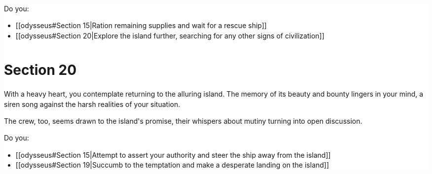 Do you:

- [[odysseus#Section 15|Ration remaining supplies and wait for a rescue ship]]
- [[odysseus#Section 20|Explore the island further, searching for any other signs of civilization]]

# Section 20

With a heavy heart, you contemplate returning to the alluring island. The memory of its beauty and bounty lingers in your mind, a siren song against the harsh realities of your situation.

The crew, too, seems drawn to the island's promise, their whispers about mutiny turning into open discussion.

Do you:

- [[odysseus#Section 15|Attempt to assert your authority and steer the ship away from the island]]
- [[odysseus#Section 19|Succumb to the temptation and make a desperate landing on the island]]